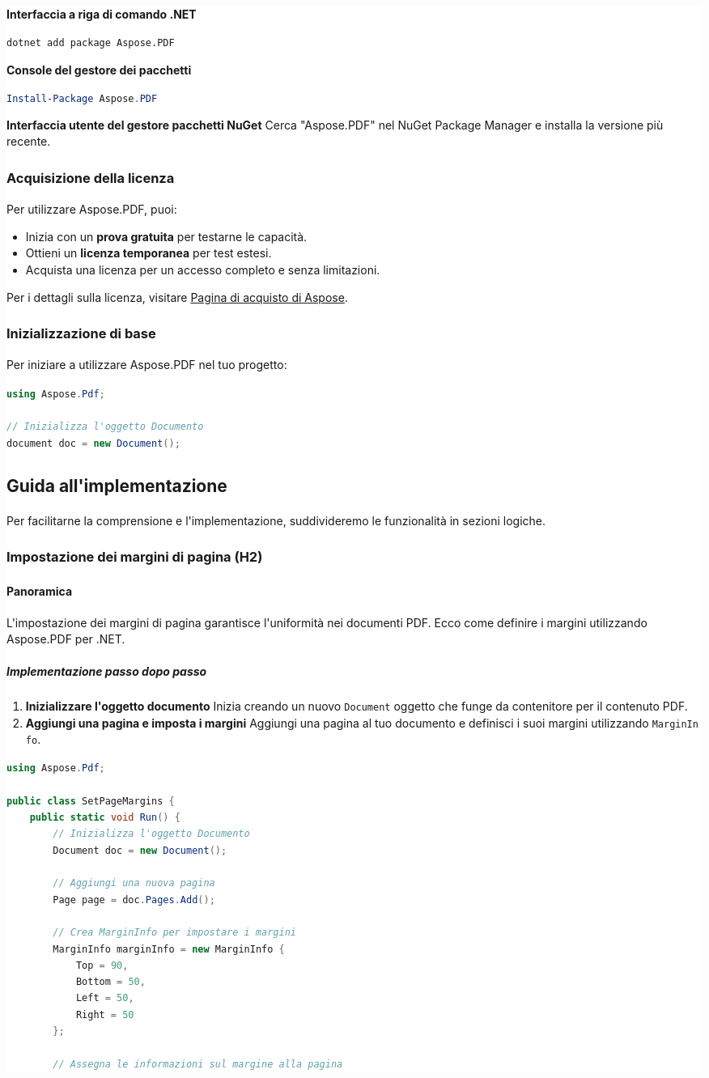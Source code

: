 **Interfaccia a riga di comando .NET**
```bash
dotnet add package Aspose.PDF
```

**Console del gestore dei pacchetti**
```powershell
Install-Package Aspose.PDF
```

**Interfaccia utente del gestore pacchetti NuGet**
Cerca "Aspose.PDF" nel NuGet Package Manager e installa la versione più recente.

### Acquisizione della licenza
Per utilizzare Aspose.PDF, puoi:
- Inizia con un **prova gratuita** per testarne le capacità.
- Ottieni un **licenza temporanea** per test estesi.
- Acquista una licenza per un accesso completo e senza limitazioni.

Per i dettagli sulla licenza, visitare [Pagina di acquisto di Aspose](https://purchase.aspose.com/buy).

### Inizializzazione di base
Per iniziare a utilizzare Aspose.PDF nel tuo progetto:
```csharp
using Aspose.Pdf;

// Inizializza l'oggetto Documento
document doc = new Document();
```

## Guida all'implementazione
Per facilitarne la comprensione e l'implementazione, suddivideremo le funzionalità in sezioni logiche.

### Impostazione dei margini di pagina (H2)
#### Panoramica
L'impostazione dei margini di pagina garantisce l'uniformità nei documenti PDF. Ecco come definire i margini utilizzando Aspose.PDF per .NET.

##### Implementazione passo dopo passo
1. **Inizializzare l'oggetto documento**
   Inizia creando un nuovo `Document` oggetto che funge da contenitore per il contenuto PDF.
2. **Aggiungi una pagina e imposta i margini**
   Aggiungi una pagina al tuo documento e definisci i suoi margini utilizzando `MarginInfo`.
```csharp
using Aspose.Pdf;

public class SetPageMargins {
    public static void Run() {
        // Inizializza l'oggetto Documento
        Document doc = new Document();
        
        // Aggiungi una nuova pagina
        Page page = doc.Pages.Add();
        
        // Crea MarginInfo per impostare i margini
        MarginInfo marginInfo = new MarginInfo {
            Top = 90,
            Bottom = 50,
            Left = 50,
            Right = 50
        };
        
        // Assegna le informazioni sul margine alla pagina
```